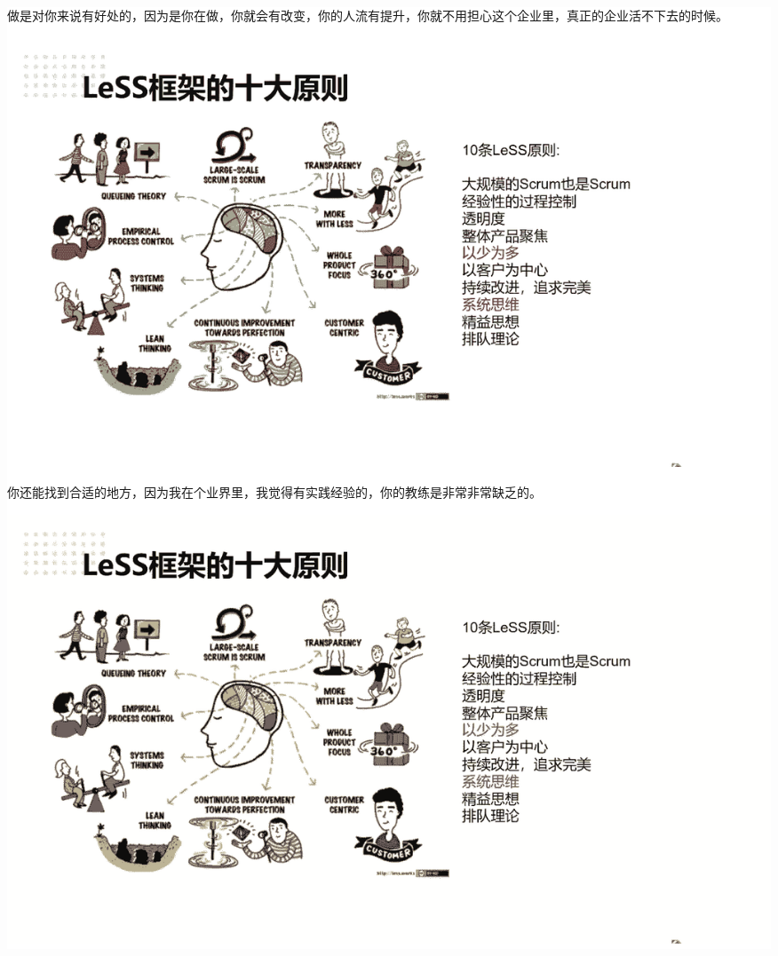 做是对你来说有好处的，因为是你在做，你就会有改变，你的人流有提升，你就不用担心这个企业里，真正的企业活不下去的时候。



![](img/8a432d26fb2c9c11eedae584d693956f_140.png)

你还能找到合适的地方，因为我在个业界里，我觉得有实践经验的，你的教练是非常非常缺乏的。

![](img/8a432d26fb2c9c11eedae584d693956f_142.png)
